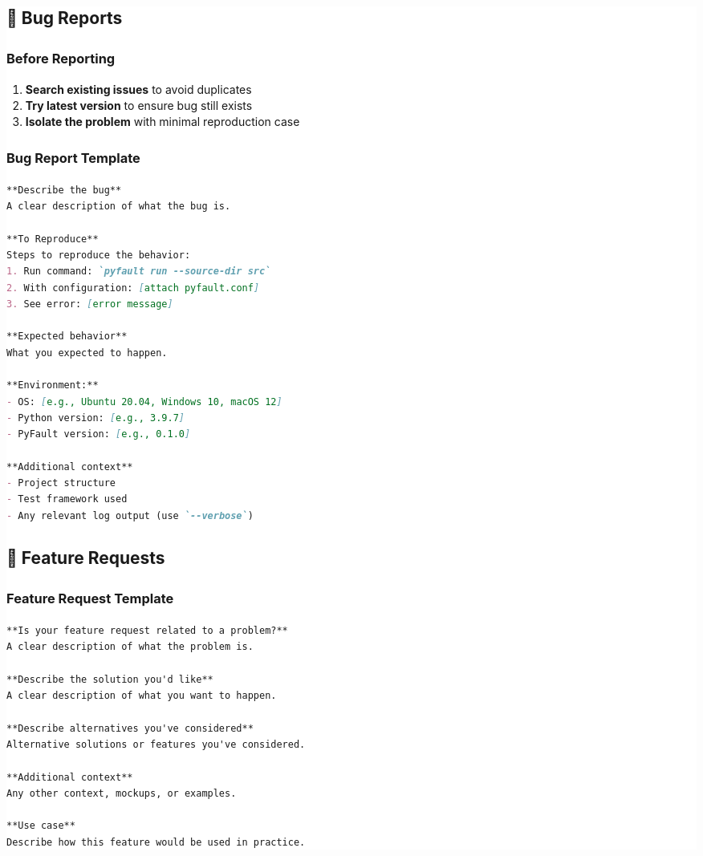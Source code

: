 ## 🐛 Bug Reports

### Before Reporting

1. **Search existing issues** to avoid duplicates
2. **Try latest version** to ensure bug still exists
3. **Isolate the problem** with minimal reproduction case

### Bug Report Template

```markdown
**Describe the bug**
A clear description of what the bug is.

**To Reproduce**
Steps to reproduce the behavior:
1. Run command: `pyfault run --source-dir src`
2. With configuration: [attach pyfault.conf]
3. See error: [error message]

**Expected behavior**
What you expected to happen.

**Environment:**
- OS: [e.g., Ubuntu 20.04, Windows 10, macOS 12]
- Python version: [e.g., 3.9.7]
- PyFault version: [e.g., 0.1.0]

**Additional context**
- Project structure
- Test framework used
- Any relevant log output (use `--verbose`)
```

## 🌟 Feature Requests

### Feature Request Template

```markdown
**Is your feature request related to a problem?**
A clear description of what the problem is.

**Describe the solution you'd like**
A clear description of what you want to happen.

**Describe alternatives you've considered**
Alternative solutions or features you've considered.

**Additional context**
Any other context, mockups, or examples.

**Use case**
Describe how this feature would be used in practice.
```
